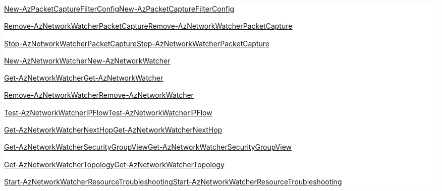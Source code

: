 [<span data-ttu-id="8a214-140">New-AzPacketCaptureFilterConfig</span><span class="sxs-lookup"><span data-stu-id="8a214-140">New-AzPacketCaptureFilterConfig</span></span>](./New-AzPacketCaptureFilterConfig.md)

[<span data-ttu-id="8a214-141">Remove-AzNetworkWatcherPacketCapture</span><span class="sxs-lookup"><span data-stu-id="8a214-141">Remove-AzNetworkWatcherPacketCapture</span></span>](./Remove-AzNetworkWatcherPacketCapture.md)

[<span data-ttu-id="8a214-142">Stop-AzNetworkWatcherPacketCapture</span><span class="sxs-lookup"><span data-stu-id="8a214-142">Stop-AzNetworkWatcherPacketCapture</span></span>](./Stop-AzNetworkWatcherPacketCapture.md)

[<span data-ttu-id="8a214-143">New-AzNetworkWatcher</span><span class="sxs-lookup"><span data-stu-id="8a214-143">New-AzNetworkWatcher</span></span>](./New-AzNetworkWatcher.md)

[<span data-ttu-id="8a214-144">Get-AzNetworkWatcher</span><span class="sxs-lookup"><span data-stu-id="8a214-144">Get-AzNetworkWatcher</span></span>](./Get-AzNetworkWatcher.md)

[<span data-ttu-id="8a214-145">Remove-AzNetworkWatcher</span><span class="sxs-lookup"><span data-stu-id="8a214-145">Remove-AzNetworkWatcher</span></span>](./Remove-AzNetworkWatcher.md)

[<span data-ttu-id="8a214-146">Test-AzNetworkWatcherIPFlow</span><span class="sxs-lookup"><span data-stu-id="8a214-146">Test-AzNetworkWatcherIPFlow</span></span>](./Test-AzNetworkWatcherIPFlow.md)

[<span data-ttu-id="8a214-147">Get-AzNetworkWatcherNextHop</span><span class="sxs-lookup"><span data-stu-id="8a214-147">Get-AzNetworkWatcherNextHop</span></span>](./Get-AzNetworkWatcherNextHop.md)

[<span data-ttu-id="8a214-148">Get-AzNetworkWatcherSecurityGroupView</span><span class="sxs-lookup"><span data-stu-id="8a214-148">Get-AzNetworkWatcherSecurityGroupView</span></span>](./Get-AzNetworkWatcherSecurityGroupView.md)

[<span data-ttu-id="8a214-149">Get-AzNetworkWatcherTopology</span><span class="sxs-lookup"><span data-stu-id="8a214-149">Get-AzNetworkWatcherTopology</span></span>](./Get-AzNetworkWatcherTopology.md)

[<span data-ttu-id="8a214-150">Start-AzNetworkWatcherResourceTroubleshooting</span><span class="sxs-lookup"><span data-stu-id="8a214-150">Start-AzNetworkWatcherResourceTroubleshooting</span></span>](./Start-AzNetworkWatcherResourceTroubleshooting.md)

